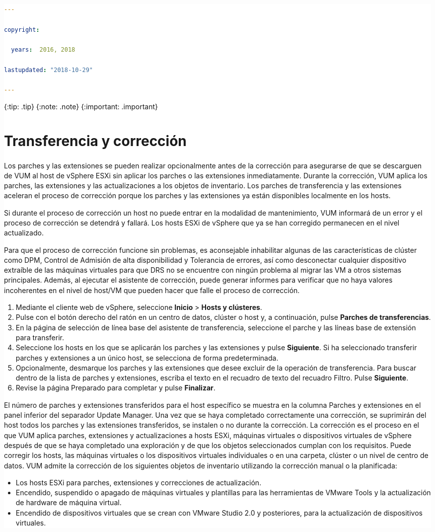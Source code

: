 ```yaml
---

copyright:

  years:  2016, 2018

lastupdated: "2018-10-29"

---
```


{:tip: .tip}
{:note: .note}
{:important: .important}

# Transferencia y corrección

Los parches y las extensiones se pueden realizar opcionalmente antes de la corrección para asegurarse de que se descarguen de VUM al host de vSphere ESXi sin aplicar los parches o las extensiones inmediatamente. Durante la corrección, VUM aplica los parches, las extensiones y las actualizaciones a los objetos de inventario. Los parches de transferencia y las extensiones aceleran el proceso de corrección porque los parches y las extensiones ya están disponibles localmente en los hosts.

Si durante el proceso de corrección un host no puede entrar en la modalidad de mantenimiento, VUM informará de un error y el proceso de corrección se detendrá y fallará. Los hosts ESXi de vSphere que ya se han corregido permanecen en el nivel actualizado.

Para que el proceso de corrección funcione sin problemas, es aconsejable inhabilitar algunas de las características de clúster como DPM, Control de Admisión de alta disponibilidad y Tolerancia de errores, así como desconectar cualquier dispositivo extraíble de las máquinas virtuales para que DRS no se encuentre con ningún problema al migrar las VM a otros sistemas principales.
Además, al ejecutar el asistente de corrección, puede generar informes para verificar que no haya valores incoherentes en el nivel de host/VM que pueden hacer que falle el proceso de corrección.

1.	Mediante el cliente web de vSphere, seleccione **Inicio** > **Hosts y clústeres**.
2.	Pulse con el botón derecho del ratón en un centro de datos, clúster o host y, a continuación, pulse **Parches de transferencias**.
3.	En la página de selección de línea base del asistente de transferencia, seleccione el parche y las líneas base de extensión para transferir.
4.	Seleccione los hosts en los que se aplicarán los parches y las extensiones y pulse **Siguiente**. Si ha seleccionado transferir parches y extensiones a un único host, se selecciona de forma predeterminada.
5.	Opcionalmente, desmarque los parches y las extensiones que desee excluir de la operación de transferencia. Para buscar dentro de la lista de parches y extensiones, escriba el texto en el recuadro de texto del recuadro Filtro. Pulse **Siguiente**.
6.	Revise la página Preparado para completar y pulse **Finalizar**.

El número de parches y extensiones transferidos para el host específico se muestra en la columna Parches y extensiones en el panel inferior del separador Update Manager. Una vez que se haya completado correctamente una corrección, se suprimirán del host todos los parches y las extensiones transferidos, se instalen o no durante la corrección.
La corrección es el proceso en el que VUM aplica parches, extensiones y actualizaciones a hosts ESXi, máquinas virtuales o dispositivos virtuales de vSphere después de que se haya completado una exploración y de que los objetos seleccionados cumplan con los requisitos. Puede corregir los hosts, las máquinas virtuales o los dispositivos virtuales individuales o en una carpeta, clúster o un nivel de centro de datos. VUM admite la corrección de los siguientes objetos de inventario utilizando la corrección manual o la planificada:
*	Los hosts ESXi para parches, extensiones y correcciones de actualización.
*	Encendido, suspendido o apagado de máquinas virtuales y plantillas para las herramientas de VMware Tools y la actualización de hardware de máquina virtual.
*	Encendido de dispositivos virtuales que se crean con VMware Studio 2.0 y posteriores, para la actualización de dispositivos virtuales.
